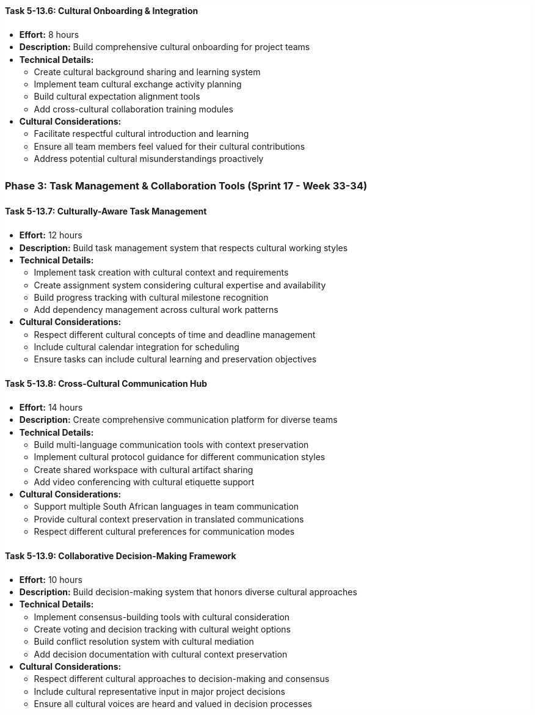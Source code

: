 #### Task 5-13.6: Cultural Onboarding & Integration
- **Effort:** 8 hours
- **Description:** Build comprehensive cultural onboarding for project teams
- **Technical Details:**
  - Create cultural background sharing and learning system
  - Implement team cultural exchange activity planning
  - Build cultural expectation alignment tools
  - Add cross-cultural collaboration training modules
- **Cultural Considerations:**
  - Facilitate respectful cultural introduction and learning
  - Ensure all team members feel valued for their cultural contributions
  - Address potential cultural misunderstandings proactively

### Phase 3: Task Management & Collaboration Tools (Sprint 17 - Week 33-34)

#### Task 5-13.7: Culturally-Aware Task Management
- **Effort:** 12 hours
- **Description:** Build task management system that respects cultural working styles
- **Technical Details:**
  - Implement task creation with cultural context and requirements
  - Create assignment system considering cultural expertise and availability
  - Build progress tracking with cultural milestone recognition
  - Add dependency management across cultural work patterns
- **Cultural Considerations:**
  - Respect different cultural concepts of time and deadline management
  - Include cultural calendar integration for scheduling
  - Ensure tasks can include cultural learning and preservation objectives

#### Task 5-13.8: Cross-Cultural Communication Hub
- **Effort:** 14 hours
- **Description:** Create comprehensive communication platform for diverse teams
- **Technical Details:**
  - Build multi-language communication tools with context preservation
  - Implement cultural protocol guidance for different communication styles
  - Create shared workspace with cultural artifact sharing
  - Add video conferencing with cultural etiquette support
- **Cultural Considerations:**
  - Support multiple South African languages in team communication
  - Provide cultural context preservation in translated communications
  - Respect different cultural preferences for communication modes

#### Task 5-13.9: Collaborative Decision-Making Framework
- **Effort:** 10 hours
- **Description:** Build decision-making system that honors diverse cultural approaches
- **Technical Details:**
  - Implement consensus-building tools with cultural consideration
  - Create voting and decision tracking with cultural weight options
  - Build conflict resolution system with cultural mediation
  - Add decision documentation with cultural context preservation
- **Cultural Considerations:**
  - Respect different cultural approaches to decision-making and consensus
  - Include cultural representative input in major project decisions
  - Ensure all cultural voices are heard and valued in decision processes
